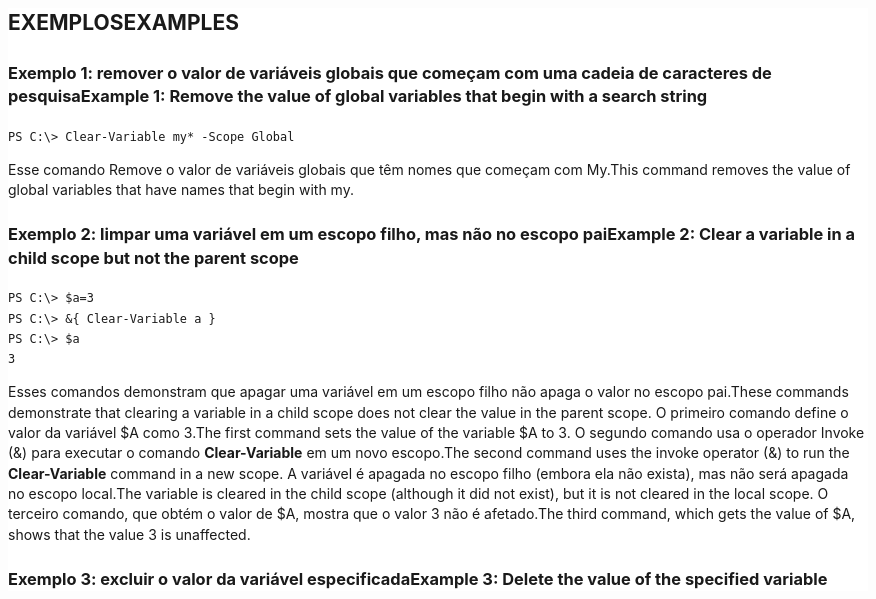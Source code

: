 ## <span data-ttu-id="a54b3-111">EXEMPLOS</span><span class="sxs-lookup"><span data-stu-id="a54b3-111">EXAMPLES</span></span>

### <span data-ttu-id="a54b3-112">Exemplo 1: remover o valor de variáveis globais que começam com uma cadeia de caracteres de pesquisa</span><span class="sxs-lookup"><span data-stu-id="a54b3-112">Example 1: Remove the value of global variables that begin with a search string</span></span>

```
PS C:\> Clear-Variable my* -Scope Global
```

<span data-ttu-id="a54b3-113">Esse comando Remove o valor de variáveis globais que têm nomes que começam com My.</span><span class="sxs-lookup"><span data-stu-id="a54b3-113">This command removes the value of global variables that have names that begin with my.</span></span>

### <span data-ttu-id="a54b3-114">Exemplo 2: limpar uma variável em um escopo filho, mas não no escopo pai</span><span class="sxs-lookup"><span data-stu-id="a54b3-114">Example 2: Clear a variable in a child scope but not the parent scope</span></span>

```
PS C:\> $a=3
PS C:\> &{ Clear-Variable a }
PS C:\> $a
3
```

<span data-ttu-id="a54b3-115">Esses comandos demonstram que apagar uma variável em um escopo filho não apaga o valor no escopo pai.</span><span class="sxs-lookup"><span data-stu-id="a54b3-115">These commands demonstrate that clearing a variable in a child scope does not clear the value in the parent scope.</span></span>
<span data-ttu-id="a54b3-116">O primeiro comando define o valor da variável $A como 3.</span><span class="sxs-lookup"><span data-stu-id="a54b3-116">The first command sets the value of the variable $A to 3.</span></span>
<span data-ttu-id="a54b3-117">O segundo comando usa o operador Invoke (&) para executar o comando **Clear-Variable** em um novo escopo.</span><span class="sxs-lookup"><span data-stu-id="a54b3-117">The second command uses the invoke operator (&) to run the **Clear-Variable** command in a new scope.</span></span>
<span data-ttu-id="a54b3-118">A variável é apagada no escopo filho (embora ela não exista), mas não será apagada no escopo local.</span><span class="sxs-lookup"><span data-stu-id="a54b3-118">The variable is cleared in the child scope (although it did not exist), but it is not cleared in the local scope.</span></span>
<span data-ttu-id="a54b3-119">O terceiro comando, que obtém o valor de $A, mostra que o valor 3 não é afetado.</span><span class="sxs-lookup"><span data-stu-id="a54b3-119">The third command, which gets the value of $A, shows that the value 3 is unaffected.</span></span>

### <span data-ttu-id="a54b3-120">Exemplo 3: excluir o valor da variável especificada</span><span class="sxs-lookup"><span data-stu-id="a54b3-120">Example 3: Delete the value of the specified variable</span></span>

